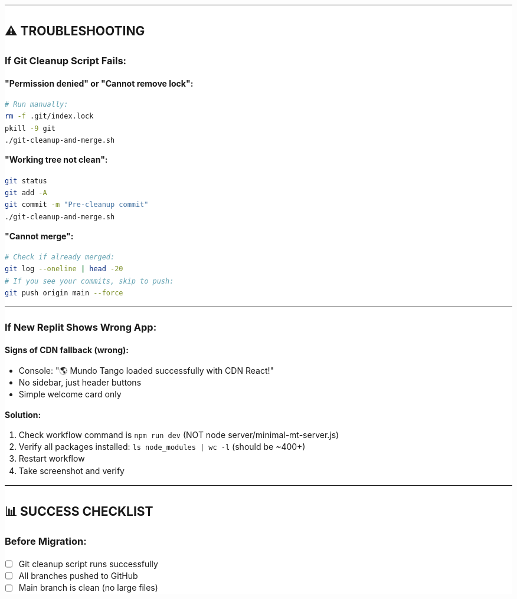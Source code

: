 ```
```

---

## ⚠️ TROUBLESHOOTING

### If Git Cleanup Script Fails:

**"Permission denied" or "Cannot remove lock":**
```bash
# Run manually:
rm -f .git/index.lock
pkill -9 git
./git-cleanup-and-merge.sh
```

**"Working tree not clean":**
```bash
git status
git add -A
git commit -m "Pre-cleanup commit"
./git-cleanup-and-merge.sh
```

**"Cannot merge":**
```bash
# Check if already merged:
git log --oneline | head -20
# If you see your commits, skip to push:
git push origin main --force
```

---

### If New Replit Shows Wrong App:

**Signs of CDN fallback (wrong):**
- Console: "🌎 Mundo Tango loaded successfully with CDN React!"
- No sidebar, just header buttons
- Simple welcome card only

**Solution:**
1. Check workflow command is `npm run dev` (NOT node server/minimal-mt-server.js)
2. Verify all packages installed: `ls node_modules | wc -l` (should be ~400+)
3. Restart workflow
4. Take screenshot and verify

---

## 📊 SUCCESS CHECKLIST

### Before Migration:
- [ ] Git cleanup script runs successfully
- [ ] All branches pushed to GitHub
- [ ] Main branch is clean (no large files)
